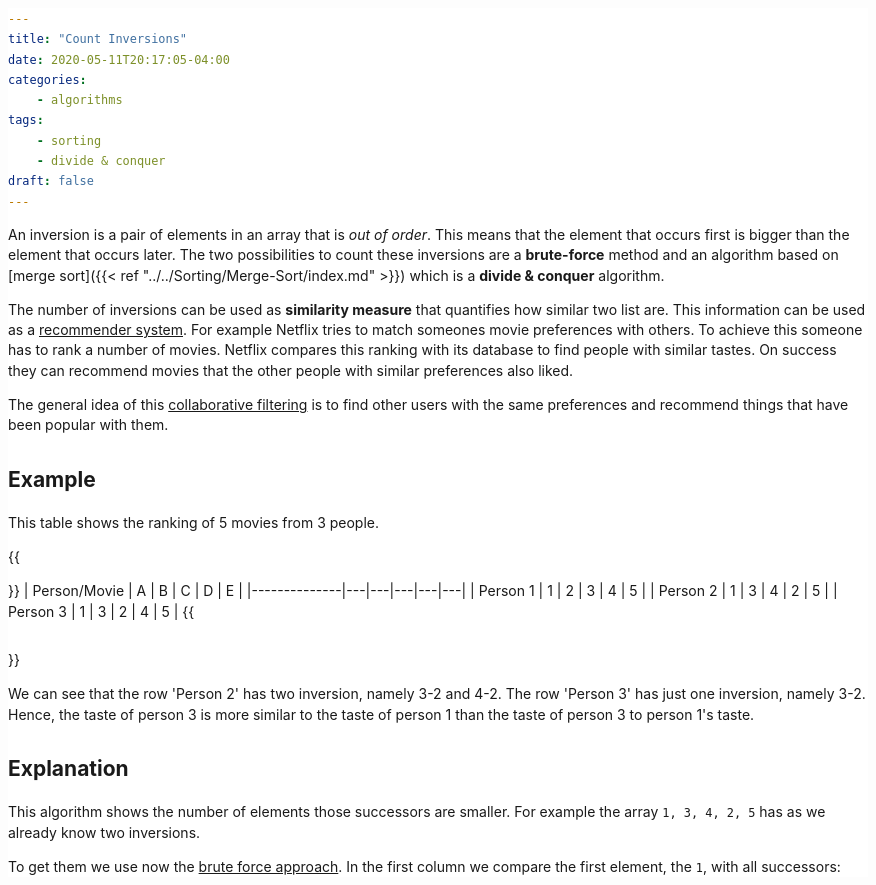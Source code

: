 ```yaml
---
title: "Count Inversions"
date: 2020-05-11T20:17:05-04:00
categories:
    - algorithms
tags:
    - sorting
    - divide & conquer
draft: false
---
```

 
An inversion is a pair of elements in an array that is _out of order_. This means that the element that occurs first is bigger than the element that occurs later. The two possibilities to count these inversions are a **brute-force** method and an algorithm based on [merge sort]({{< ref "../../Sorting/Merge-Sort/index.md" >}}) which is a __divide & conquer__ algorithm.

The number of inversions can be used as **similarity measure** that quantifies how similar two list are. This information can be used as a [recommender system](https://en.wikipedia.org/wiki/Recommender_system). For example Netflix tries to match someones movie preferences with others. To achieve this someone has to rank a number of movies. Netflix compares this ranking with its database to find people with similar tastes. On success they can recommend movies that the other people with similar preferences also liked.

The general idea of this [collaborative filtering](https://en.wikipedia.org/wiki/Collaborative_filtering) is to find other users with the same preferences and recommend things that have been popular with them.

## Example

This table shows the ranking of 5 movies from 3 people.

{{<table>}}
| Person/Movie | A | B | C | D | E |
|--------------|---|---|---|---|---|
| Person 1     | 1 | 2 | 3 | 4 | 5 |
| Person 2     | 1 | 3 | 4 | 2 | 5 |
| Person 3     | 1 | 3 | 2 | 4 | 5 |
{{</table>}}

We can see that the row 'Person 2' has two inversion, namely 3-2 and 4-2. The row 'Person 3' has just one inversion, namely 3-2. Hence, the taste of person 3 is more similar to the taste of person 1 than the taste of person 3 to person 1's taste.

## Explanation

This algorithm shows the number of elements those successors are smaller. For example the array `1, 3, 4, 2, 5` has as we already know two inversions.

To get them we use now the [brute force approach](#brute-force). In the first column we compare the first element, the `1`, with all successors:
